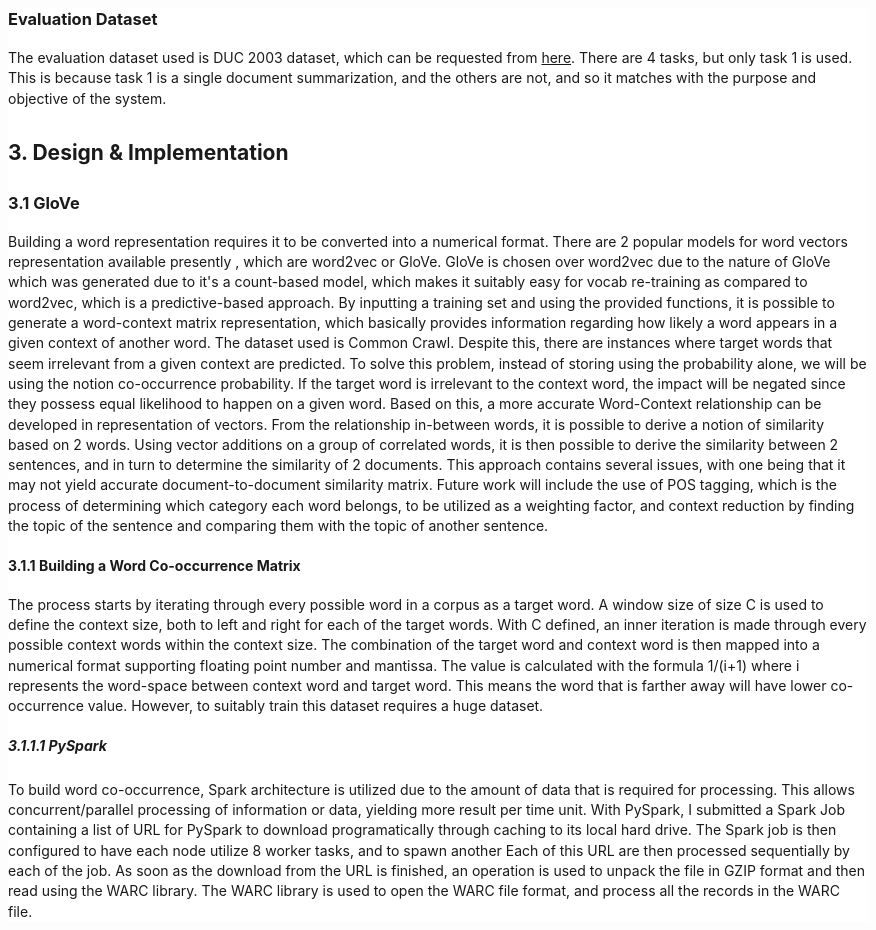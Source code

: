 ### Evaluation Dataset
The evaluation dataset used is DUC 2003 dataset, which can be requested from [here](http://duc.nist.gov/). There are 4 tasks,
but only task 1 is used.
This is because task 1 is a single document summarization, and the others are not, and so it matches with the purpose and objective of the system.

## 3. Design & Implementation


### 3.1 GloVe
Building a word representation requires it to be converted into a numerical format. 
There are 2 popular models for word vectors representation available presently , which are word2vec or GloVe.
GloVe is chosen over word2vec due to the nature of GloVe which was generated due to it's a count-based model, which makes it suitably easy for 
vocab re-training as compared to word2vec, which is a predictive-based approach.
By inputting a training set and using the provided functions, it is possible to generate a word-context matrix representation, which basically provides information regarding how likely a word appears in a given context of another word. The dataset used is Common Crawl.
Despite this, there are instances where target words that seem irrelevant from a given context are predicted. To solve this problem, instead of storing using the probability alone, we will be using the notion co-occurrence probability. If the target word is irrelevant to the context word, the impact will be negated since they possess equal likelihood to happen on a given word. Based on this, a more accurate Word-Context relationship can be developed in representation of vectors.
From the relationship in-between words, it is possible to derive a notion of similarity based on 2 words. 
Using vector additions on a group of correlated words, it is then possible to derive the similarity between 2 sentences, and in turn to determine the similarity of 2 documents.
This approach contains several issues, with one being that it may not yield accurate document-to-document similarity matrix.
Future work will include the use of POS tagging, which is the process of determining which category each word belongs, to be utilized as
a weighting factor, and context reduction by finding the topic of the sentence and comparing them with the topic of another sentence.


#### 3.1.1 Building a Word Co-occurrence Matrix
The process starts by iterating through every possible word in a corpus as a target word. 
A window size of size C is used to define the context size, both to left and right for each of the target words. 
With C defined, an inner iteration is made through every possible context words within the context size. 
The combination of the target word and context word is then mapped into a numerical format supporting floating point number and mantissa. The value is calculated with the formula 1/(i+1) where i represents the word-space between context word and target word. This means the word that is farther away will have lower co-occurrence value. However, to suitably train this dataset requires a huge dataset.
##### 3.1.1.1 PySpark
To build word co-occurrence, Spark architecture is utilized due to the amount of data that is required for processing.
This allows concurrent/parallel processing of information or data, yielding more result per time unit.
With PySpark, I submitted a Spark Job containing a list of URL for PySpark to download programatically through caching to its local hard drive. The Spark job is then configured to have each node utilize 8 worker tasks, and to spawn another
Each of this URL are then processed sequentially by each of the job. As soon as the download from the URL is finished, an operation is used to unpack the file in GZIP format and then read using the WARC library.
The WARC library is used to open the WARC file format, and process all the records in the WARC file.